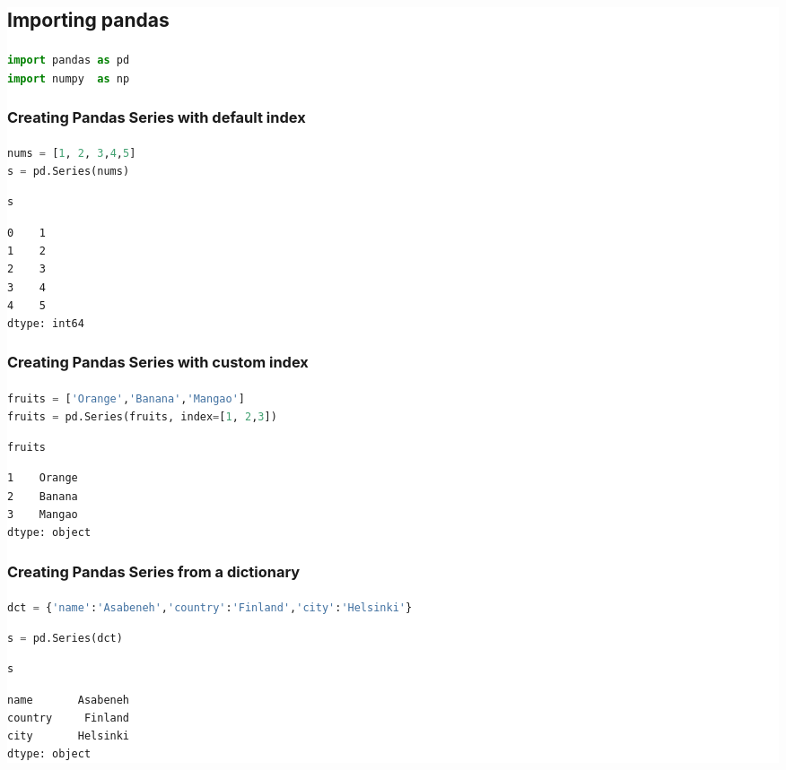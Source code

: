 ## Importing pandas

```python
import pandas as pd
import numpy  as np
```

### Creating Pandas Series with default index

```python
nums = [1, 2, 3,4,5]
s = pd.Series(nums)
```

```python
s
```

    0    1
    1    2
    2    3
    3    4
    4    5
    dtype: int64

### Creating Pandas Series with custom index

```python
fruits = ['Orange','Banana','Mangao']
fruits = pd.Series(fruits, index=[1, 2,3])
```

```python
fruits
```

    1    Orange
    2    Banana
    3    Mangao
    dtype: object

### Creating Pandas Series from a dictionary

```python
dct = {'name':'Asabeneh','country':'Finland','city':'Helsinki'}
```

```python
s = pd.Series(dct)
```

```python
s
```

    name       Asabeneh
    country     Finland
    city       Helsinki
    dtype: object
